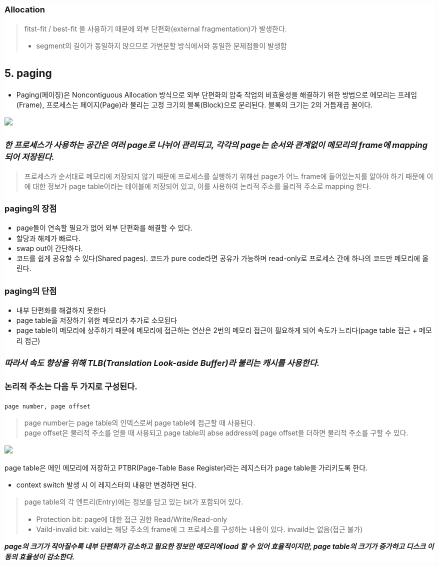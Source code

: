 
### Allocation
> fitst-fit / best-fit 을 사용하기 때문에 외부 단편화(external fragmentation)가 발생한다.
> * segment의 길이가 동일하지 않으므로 가변분할 방식에서와 동일한 문제점들이 발생함


## 5. paging
- Paging(페이징)은 Noncontiguous Allocation 방식으로 외부 단편화의 압축 작업의 비효율성을 해결하기 위한 방법으로 메모리는 프레임(Frame), 프로세스는 페이지(Page)라 불리는 고정 크기의 블록(Block)으로 분리된다. 블록의 크기는 2의 거듭제곱 꼴이다.

<img src="https://velog.velcdn.com/images/jonghyeok98/post/6cb02059-04cb-4d41-b33e-9bdbe138902a/image.png
" width="600"/>  

### ***한 프로세스가 사용하는 공간은 여러 page로 나뉘어 관리되고, 각각의 page는 순서와 관계없이 메모리의 frame에 mapping되어 저장된다.***
> 프로세스가 순서대로 메모리에 저장되지 않기 때문에 프로세스를 실행하기 위해선 page가 어느 frame에 들어있는지를 알아야 하기 때문에 이에 대한 정보가 page table이라는 테이블에 저장되어 있고, 이를 사용하여 논리적 주소를 물리적 주소로 mapping 한다.

### paging의 장점
 * page들이 연속할 필요가 없어 외부 단편화를 해결할 수 있다.
 * 할당과 해제가 빠르다.
 * swap out이 간단하다.
 * 코드를 쉽게 공유할 수 있다(Shared pages). 코드가 pure code라면 공유가 가능하며 read-only로 프로세스 
 간에 하나의 코드만 메모리에 올린다.


### paging의 단점 
 * 내부 단편화를 해결하지 못한다
 * page table을 저장하기 위한 메모리가 추가로 소모된다
 * page table이 메모리에 상주하기 때문에 메모리에 접근하는 연산은 2번의 메모리 접근이 필요하게 되어 속도가 느리다(page table 접근 + 메모리 접근)

### ***따라서 속도 향상을 위해 TLB(Translation Look-aside Buffer)라 불리는 캐시를 사용한다.***

### 논리적 주소는 다음 두 가지로 구성된다.
`page number, page offset`
> page number는 page table의 인덱스로써 page table에 접근할 때 사용된다.   
> page offset은 물리적 주소를 얻을 때 사용되고 page table의 abse address에 page offset을 더하면 물리적 주소를 구할 수 있다.


<img src="https://velog.velcdn.com/images/jonghyeok98/post/3a1f0b29-28a1-4093-9672-50700ff2cbcc/image.png" width="600"/>  

 
page table은 메인 메모리에 저장하고 PTBR(Page-Table Base Register)라는 레지스터가 page table을 가리키도록 한다.
 * context switch 발생 시 이 레지스터의 내용만 변경하면 된다.

> page table의 각 엔트리(Entry)에는 정보를 담고 있는 bit가 포함되어 있다.
> * Protection bit: page에 대한 접근 권한 Read/Write/Read-only
> * Vaild-invalid bit: vaild는 해당 주소의 frame에 그 프로세스를 구성하는 내용이 있다. invaild는 없음(접근 불가)

***page의 크기가 작아질수록 내부 단편화가 감소하고 필요한 정보만 메모리에 load 할 수 있어 효율적이지만, page table의 크기가 증가하고 디스크 이동의 효율성이 감소한다.***
